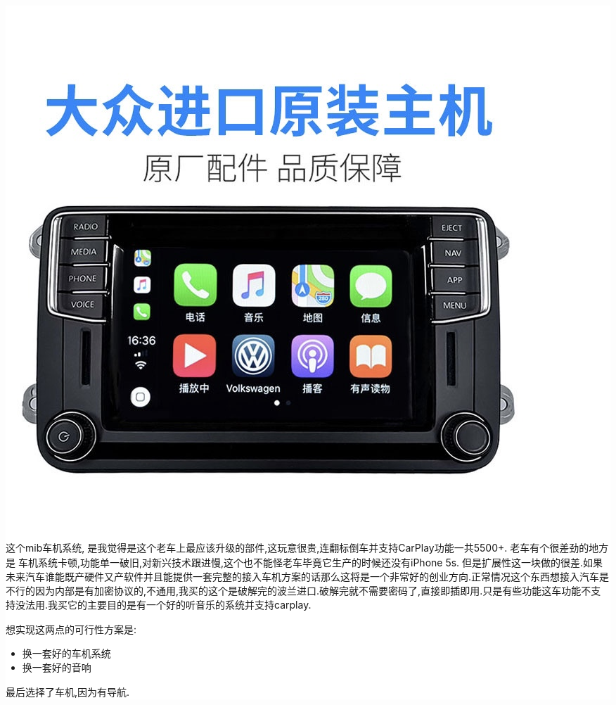 ![](/assets/images/20211231FinalSummary/2021F13MIB682E.jpg)

这个mib车机系统, 是我觉得是这个老车上最应该升级的部件,这玩意很贵,连翻标倒车并支持CarPlay功能一共5500+. 老车有个很差劲的地方是 车机系统卡顿,功能单一破旧,对新兴技术跟进慢,这个也不能怪老车毕竟它生产的时候还没有iPhone 5s. 但是扩展性这一块做的很差.如果未来汽车谁能既产硬件又产软件并且能提供一套完整的接入车机方案的话那么这将是一个非常好的创业方向.正常情况这个东西想接入汽车是不行的因为内部是有加密协议的,不通用,我买的这个是破解完的波兰进口.破解完就不需要密码了,直接即插即用.只是有些功能这车功能不支持没法用.我买它的主要目的是有一个好的听音乐的系统并支持carplay.

想实现这两点的可行性方案是:

* 换一套好的车机系统
* 换一套好的音响

最后选择了车机,因为有导航.
